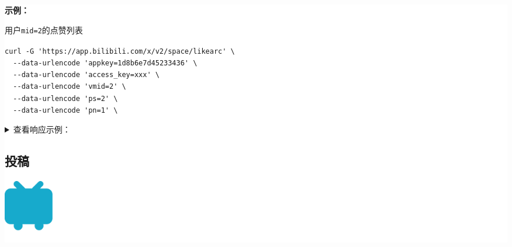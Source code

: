**示例：**

用户`mid=2`的点赞列表

```shell
curl -G 'https://app.bilibili.com/x/v2/space/likearc' \
  --data-urlencode 'appkey=1d8b6e7d45233436' \
  --data-urlencode 'access_key=xxx' \
  --data-urlencode 'vmid=2' \
  --data-urlencode 'ps=2' \
  --data-urlencode 'pn=1' \
```

<details><summary>查看响应示例：</summary></details>

## 投稿

<img src="../../assets/img/video_up.svg" width="100" height="100" />
